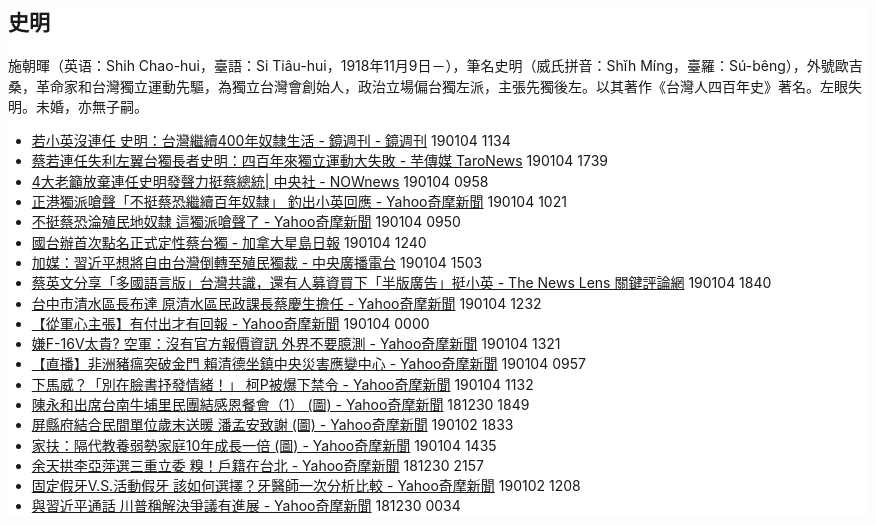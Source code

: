 ## 史明

施朝暉（英语：Shih Chao-hui，臺語：Si Tiâu-hui，1918年11月9日－），筆名史明（威氏拼音：Shĭh Míng，臺羅：Sú-bêng），外號歐吉桑，革命家和台灣獨立運動先驅，為獨立台灣會創始人，政治立場偏台獨左派，主張先獨後左。以其著作《台灣人四百年史》著名。左眼失明。未婚，亦無子嗣。
- [若小英沒連任 史明：台灣繼續400年奴隸生活 - 鏡週刊 - 鏡週刊](https://www.mirrormedia.mg/story/20190104edi003 "若小英沒連任 史明：台灣繼續400年奴隸生活 - 鏡週刊 - 鏡週刊") 190104 1134
- [蔡若連任失利左翼台獨長者史明：四百年來獨立運動大失敗 - 芋傳媒 TaroNews](https://taronews.tw/2019/01/04/219498/ "蔡若連任失利左翼台獨長者史明：四百年來獨立運動大失敗 - 芋傳媒 TaroNews") 190104 1739
- [4大老籲放棄連任史明發聲力挺蔡總統| 中央社 - NOWnews](https://www.nownews.com/news/20190104/3155079/ "4大老籲放棄連任史明發聲力挺蔡總統| 中央社 - NOWnews") 190104 0958
- [正港獨派嗆聲「不挺蔡恐繼續百年奴隸」 釣出小英回應 - Yahoo奇摩新聞](https://tw.news.yahoo.com/%E6%AD%A3%E6%B8%AF%E7%8D%A8%E6%B4%BE%E5%97%86%E8%81%B2-%E4%B8%8D%E6%8C%BA%E8%94%A1%E6%81%90%E7%B9%BC%E7%BA%8C%E7%99%BE%E5%B9%B4%E5%A5%B4%E9%9A%B8-%E9%87%A3%E5%87%BA%E5%B0%8F%E8%8B%B1%E5%9B%9E%E6%87%89-022125721.html "正港獨派嗆聲「不挺蔡恐繼續百年奴隸」 釣出小英回應 - Yahoo奇摩新聞") 190104 1021
- [不挺蔡恐淪殖民地奴隸 這獨派嗆聲了 - Yahoo奇摩新聞](https://tw.news.yahoo.com/%E4%B8%8D%E6%8C%BA%E8%94%A1%E6%81%90%E6%B7%AA%E6%AE%96%E6%B0%91%E5%9C%B0%E5%A5%B4%E9%9A%B8-%E9%80%99%E7%8D%A8%E6%B4%BE%E5%97%86%E8%81%B2%E4%BA%86-012527073.html "不挺蔡恐淪殖民地奴隸 這獨派嗆聲了 - Yahoo奇摩新聞") 190104 0950
- [國台辦首次點名正式定性蔡台獨 - 加拿大星島日報](http://www.singtao.ca/toronto/3775654/2019-01-04/post-%E5%9C%8B%E5%8F%B0%E8%BE%A6%E9%A6%96%E6%AC%A1%E9%BB%9E%E5%90%8D-%E6%AD%A3%E5%BC%8F%E5%AE%9A%E6%80%A7%E8%94%A1%E5%8F%B0%E7%8D%A8/ "國台辦首次點名正式定性蔡台獨 - 加拿大星島日報") 190104 1240
- [加媒：習近平想將自由台灣倒轉至殖民獨裁 - 中央廣播電台](https://www.rti.org.tw/news/view/id/2007244 "加媒：習近平想將自由台灣倒轉至殖民獨裁 - 中央廣播電台") 190104 1503
- [蔡英文分享「多國語言版」台灣共識，還有人募資買下「半版廣告」挺小英 - The News Lens 關鍵評論網](https://www.thenewslens.com/article/111398 "蔡英文分享「多國語言版」台灣共識，還有人募資買下「半版廣告」挺小英 - The News Lens 關鍵評論網") 190104 1840
- [台中市清水區長布達 原清水區民政課長蔡慶生擔任 - Yahoo奇摩新聞](https://tw.news.yahoo.com/%E5%8F%B0%E4%B8%AD%E5%B8%82%E6%B8%85%E6%B0%B4%E5%8D%80%E9%95%B7%E5%B8%83%E9%81%94-%E5%8E%9F%E6%B8%85%E6%B0%B4%E5%8D%80%E6%B0%91%E6%94%BF%E8%AA%B2%E9%95%B7%E8%94%A1%E6%85%B6%E7%94%9F%E6%93%94%E4%BB%BB-043218913.html "台中市清水區長布達 原清水區民政課長蔡慶生擔任 - Yahoo奇摩新聞") 190104 1232
- [【從軍心主張】有付出才有回報 - Yahoo奇摩新聞](https://tw.news.yahoo.com/%E5%BE%9E%E8%BB%8D%E5%BF%83%E4%B8%BB%E5%BC%B5-%E6%9C%89%E4%BB%98%E5%87%BA%E6%89%8D%E6%9C%89%E5%9B%9E%E5%A0%B1-160000411.html "【從軍心主張】有付出才有回報 - Yahoo奇摩新聞") 190104 0000
- [嫌F-16V太貴? 空軍：沒有官方報價資訊 外界不要臆測 - Yahoo奇摩新聞](https://tw.news.yahoo.com/%E5%AB%8Cf-16v%E5%A4%AA%E8%B2%B4-%E7%A9%BA%E8%BB%8D-%E6%B2%92%E6%9C%89%E5%AE%98%E6%96%B9%E5%A0%B1%E5%83%B9%E8%B3%87%E8%A8%8A-%E5%A4%96%E7%95%8C%E4%B8%8D%E8%A6%81%E8%87%86%E6%B8%AC-052115188.html "嫌F-16V太貴? 空軍：沒有官方報價資訊 外界不要臆測 - Yahoo奇摩新聞") 190104 1321
- [【直播】非洲豬瘟突破金門 賴清德坐鎮中央災害應變中心 - Yahoo奇摩新聞](https://tw.news.yahoo.com/%E7%9B%B4%E6%92%AD-%E8%B3%B4%E6%B8%85%E5%BE%B7%E5%87%BA%E5%B8%AD-%E9%9D%9E%E6%B4%B2%E8%B1%AC%E7%98%9F%E4%B8%AD%E5%A4%AE%E7%81%BD%E5%AE%B3%E6%87%89%E8%AE%8A%E4%B8%AD%E5%BF%83%E7%AC%AC2%E6%AC%A1%E6%9C%83%E8%AD%B0-015700607.html "【直播】非洲豬瘟突破金門 賴清德坐鎮中央災害應變中心 - Yahoo奇摩新聞") 190104 0957
- [下馬威？「別在臉書抒發情緒！」 柯P被爆下禁令 - Yahoo奇摩新聞](https://tw.news.yahoo.com/video/%E4%B8%8B%E9%A6%AC%E5%A8%81-%E5%88%A5%E5%9C%A8%E8%87%89%E6%9B%B8%E6%8A%92%E7%99%BC%E6%83%85%E7%B7%92-%E6%9F%AFp%E8%A2%AB%E7%88%86%E4%B8%8B%E7%A6%81%E4%BB%A4-031459783.html "下馬威？「別在臉書抒發情緒！」 柯P被爆下禁令 - Yahoo奇摩新聞") 190104 1132
- [陳永和出席台南牛埔里民團結感恩餐會（1） (圖) - Yahoo奇摩新聞](https://tw.news.yahoo.com/%E9%99%B3%E6%B0%B8%E5%92%8C%E5%87%BA%E5%B8%AD%E5%8F%B0%E5%8D%97%E7%89%9B%E5%9F%94%E9%87%8C%E6%B0%91%E5%9C%98%E7%B5%90%E6%84%9F%E6%81%A9%E9%A4%90%E6%9C%83-1-%E5%9C%96-104947368.html "陳永和出席台南牛埔里民團結感恩餐會（1） (圖) - Yahoo奇摩新聞") 181230 1849
- [屏縣府結合民間單位歲末送暖 潘孟安致謝 (圖) - Yahoo奇摩新聞](https://tw.news.yahoo.com/%E5%B1%8F%E7%B8%A3%E5%BA%9C%E7%B5%90%E5%90%88%E6%B0%91%E9%96%93%E5%96%AE%E4%BD%8D%E6%AD%B2%E6%9C%AB%E9%80%81%E6%9A%96-%E6%BD%98%E5%AD%9F%E5%AE%89%E8%87%B4%E8%AC%9D-%E5%9C%96-103354678.html "屏縣府結合民間單位歲末送暖 潘孟安致謝 (圖) - Yahoo奇摩新聞") 190102 1833
- [家扶：隔代教養弱勢家庭10年成長一倍 (圖) - Yahoo奇摩新聞](https://tw.news.yahoo.com/%E5%AE%B6%E6%89%B6-%E9%9A%94%E4%BB%A3%E6%95%99%E9%A4%8A%E5%BC%B1%E5%8B%A2%E5%AE%B6%E5%BA%AD10%E5%B9%B4%E6%88%90%E9%95%B7-%E5%80%8D-%E5%9C%96-063521760.html "家扶：隔代教養弱勢家庭10年成長一倍 (圖) - Yahoo奇摩新聞") 190104 1435
- [余天拱李亞萍選三重立委 糗！戶籍在台北 - Yahoo奇摩新聞](https://tw.news.yahoo.com/video/%E4%BD%99%E5%A4%A9%E6%8B%B1%E6%9D%8E%E4%BA%9E%E8%90%8D%E9%81%B8%E4%B8%89%E9%87%8D%E7%AB%8B%E5%A7%94-%E7%B3%97-%E6%88%B6%E7%B1%8D%E5%9C%A8%E5%8F%B0%E5%8C%97-135718957.html "余天拱李亞萍選三重立委 糗！戶籍在台北 - Yahoo奇摩新聞") 181230 2157
- [固定假牙V.S.活動假牙 該如何選擇？牙醫師一次分析比較 - Yahoo奇摩新聞](https://tw.news.yahoo.com/%E5%9B%BA%E5%AE%9A%E5%81%87%E7%89%99v-%E6%B4%BB%E5%8B%95%E5%81%87%E7%89%99-%E8%A9%B2%E5%A6%82%E4%BD%95%E9%81%B8%E6%93%87-%E7%89%99%E9%86%AB%E5%B8%AB-%E6%AC%A1%E5%88%86%E6%9E%90%E6%AF%94%E8%BC%83-050102080.html "固定假牙V.S.活動假牙 該如何選擇？牙醫師一次分析比較 - Yahoo奇摩新聞") 190102 1208
- [與習近平通話 川普稱解決爭議有進展 - Yahoo奇摩新聞](https://tw.news.yahoo.com/%E8%88%87%E7%BF%92%E8%BF%91%E5%B9%B3%E9%80%9A%E8%A9%B1-%E5%B7%9D%E6%99%AE%E7%A8%B1%E8%A7%A3%E6%B1%BA%E7%88%AD%E8%AD%B0%E6%9C%89%E9%80%B2%E5%B1%95-163415463.html "與習近平通話 川普稱解決爭議有進展 - Yahoo奇摩新聞") 181230 0034